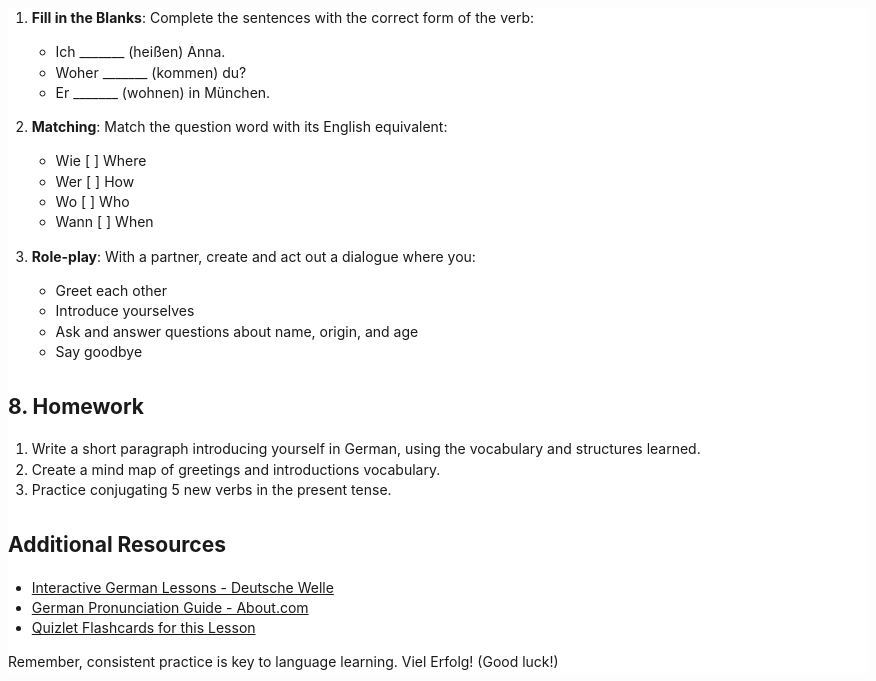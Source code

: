 1. **Fill in the Blanks**: 
   Complete the sentences with the correct form of the verb:
   - Ich _______ (heißen) Anna.
   - Woher _______ (kommen) du?
   - Er _______ (wohnen) in München.

2. **Matching**: 
   Match the question word with its English equivalent:
   - Wie   [ ] Where
   - Wer   [ ] How
   - Wo    [ ] Who
   - Wann  [ ] When

3. **Role-play**: 
   With a partner, create and act out a dialogue where you:
   - Greet each other
   - Introduce yourselves
   - Ask and answer questions about name, origin, and age
   - Say goodbye

## 8. Homework

1. Write a short paragraph introducing yourself in German, using the vocabulary and structures learned.
2. Create a mind map of greetings and introductions vocabulary.
3. Practice conjugating 5 new verbs in the present tense.

## Additional Resources

- [Interactive German Lessons - Deutsche Welle](https://learngerman.dw.com/en/overview)
- [German Pronunciation Guide - About.com](https://www.thoughtco.com/german-pronunciation-guide-1444623)
- [Quizlet Flashcards for this Lesson](https://quizlet.com/create-set)

Remember, consistent practice is key to language learning. Viel Erfolg! (Good luck!)